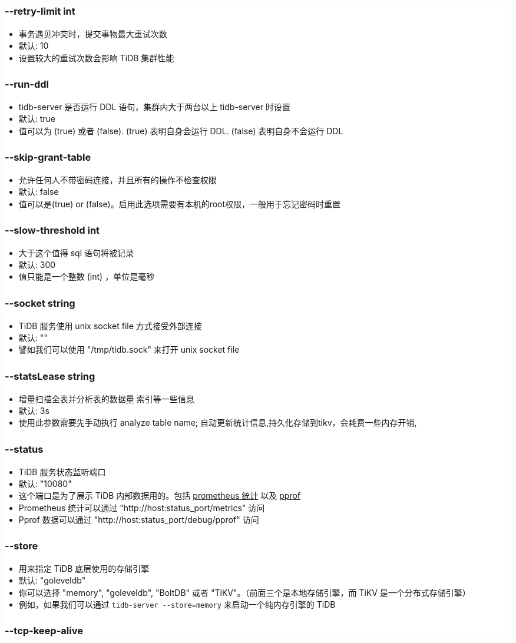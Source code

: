 ### \-\-retry-limit int

+ 事务遇见冲突时，提交事物最大重试次数
+ 默认: 10
+ 设置较大的重试次数会影响 TiDB 集群性能

### \-\-run-ddl

+ tidb-server 是否运行 DDL 语句，集群内大于两台以上 tidb-server 时设置
+ 默认: true
+ 值可以为 (true) 或者 (false). (true) 表明自身会运行 DDL. (false) 表明自身不会运行 DDL

### \-\-skip-grant-table

+ 允许任何人不带密码连接，并且所有的操作不检查权限
+ 默认: false
+ 值可以是(true) or (false)。启用此选项需要有本机的root权限，一般用于忘记密码时重置

### \-\-slow-threshold int

+ 大于这个值得 sql 语句将被记录
+ 默认: 300
+ 值只能是一个整数 (int) ，单位是毫秒

### \-\-socket string
+ TiDB 服务使用 unix socket file 方式接受外部连接
+ 默认: ""
+ 譬如我们可以使用 "/tmp/tidb.sock" 来打开 unix socket file

### \-\-statsLease string

+ 增量扫描全表并分析表的数据量 索引等一些信息
+ 默认: 3s
+ 使用此参数需要先手动执行 analyze table name; 自动更新统计信息,持久化存储到tikv，会耗费一些内存开销,

### \-\-status

+ TiDB 服务状态监听端口
+ 默认: "10080"
+ 这个端口是为了展示 TiDB 内部数据用的。包括 [prometheus 统计](https://prometheus.io/) 以及 [pprof](https://golang.org/pkg/net/http/pprof/)
+ Prometheus 统计可以通过 "http://host:status_port/metrics" 访问
+ Pprof 数据可以通过 "http://host:status_port/debug/pprof" 访问

### \-\-store

+ 用来指定 TiDB 底层使用的存储引擎
+ 默认: "goleveldb"
+ 你可以选择 "memory", "goleveldb", "BoltDB" 或者 "TiKV"。（前面三个是本地存储引擎，而 TiKV 是一个分布式存储引擎）
+ 例如，如果我们可以通过 `tidb-server --store=memory` 来启动一个纯内存引擎的 TiDB

### \-\-tcp-keep-alive
